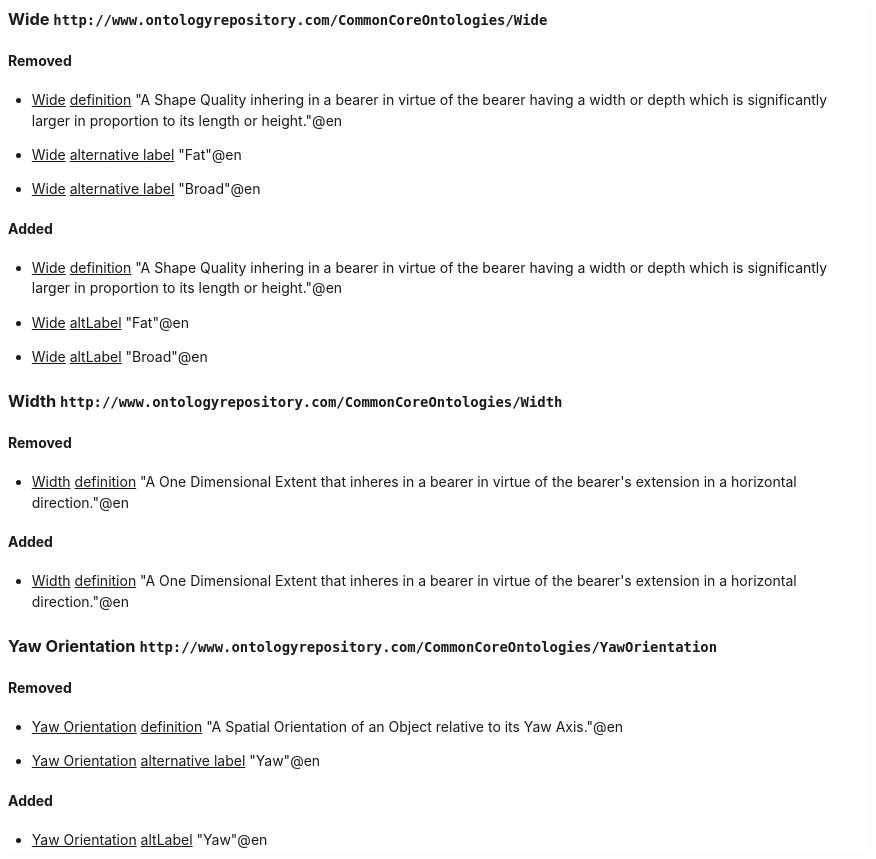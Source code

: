 
### Wide `http://www.ontologyrepository.com/CommonCoreOntologies/Wide`
#### Removed
- [Wide](http://www.ontologyrepository.com/CommonCoreOntologies/Wide) [definition](http://www.ontologyrepository.com/CommonCoreOntologies/definition) "A Shape Quality inhering in a bearer in virtue of the bearer having a width or depth which is significantly larger in proportion to its length or height."@en 

- [Wide](http://www.ontologyrepository.com/CommonCoreOntologies/Wide) [alternative label](http://www.ontologyrepository.com/CommonCoreOntologies/alternative_label) "Fat"@en 

- [Wide](http://www.ontologyrepository.com/CommonCoreOntologies/Wide) [alternative label](http://www.ontologyrepository.com/CommonCoreOntologies/alternative_label) "Broad"@en 

#### Added
- [Wide](http://www.ontologyrepository.com/CommonCoreOntologies/Wide) [definition](http://www.w3.org/2004/02/skos/core#definition) "A Shape Quality inhering in a bearer in virtue of the bearer having a width or depth which is significantly larger in proportion to its length or height."@en 

- [Wide](http://www.ontologyrepository.com/CommonCoreOntologies/Wide) [altLabel](http://www.w3.org/2004/02/skos/core#altLabel) "Fat"@en 

- [Wide](http://www.ontologyrepository.com/CommonCoreOntologies/Wide) [altLabel](http://www.w3.org/2004/02/skos/core#altLabel) "Broad"@en 


### Width `http://www.ontologyrepository.com/CommonCoreOntologies/Width`
#### Removed
- [Width](http://www.ontologyrepository.com/CommonCoreOntologies/Width) [definition](http://www.ontologyrepository.com/CommonCoreOntologies/definition) "A One Dimensional Extent that inheres in a bearer in virtue of the bearer's extension in a horizontal direction."@en 

#### Added
- [Width](http://www.ontologyrepository.com/CommonCoreOntologies/Width) [definition](http://www.w3.org/2004/02/skos/core#definition) "A One Dimensional Extent that inheres in a bearer in virtue of the bearer's extension in a horizontal direction."@en 


### Yaw Orientation `http://www.ontologyrepository.com/CommonCoreOntologies/YawOrientation`
#### Removed
- [Yaw Orientation](http://www.ontologyrepository.com/CommonCoreOntologies/YawOrientation) [definition](http://www.ontologyrepository.com/CommonCoreOntologies/definition) "A Spatial Orientation of an Object relative to its Yaw Axis."@en 

- [Yaw Orientation](http://www.ontologyrepository.com/CommonCoreOntologies/YawOrientation) [alternative label](http://www.ontologyrepository.com/CommonCoreOntologies/alternative_label) "Yaw"@en 

#### Added
- [Yaw Orientation](http://www.ontologyrepository.com/CommonCoreOntologies/YawOrientation) [altLabel](http://www.w3.org/2004/02/skos/core#altLabel) "Yaw"@en 
